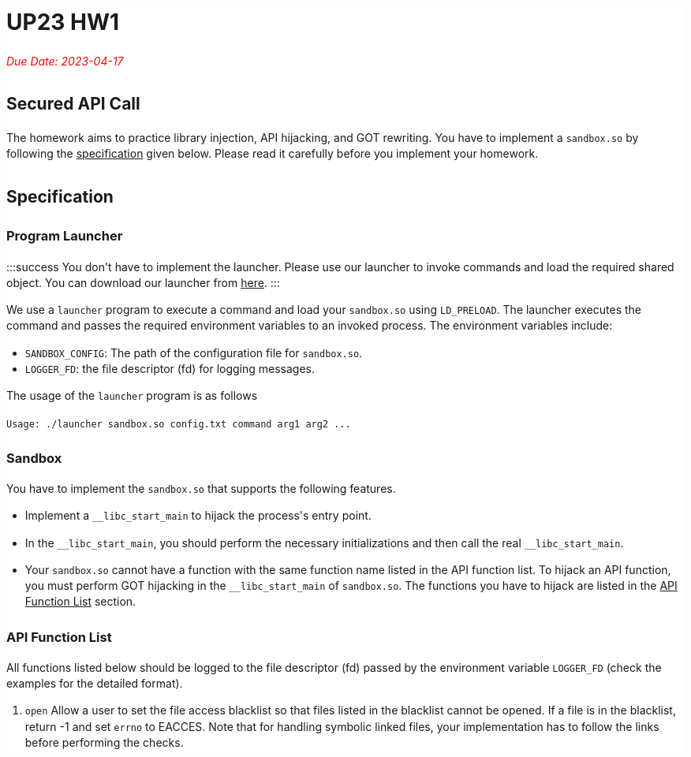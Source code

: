 # UP23 HW1
<i style="color:red">Due Date: 2023-04-17</i>

## Secured API Call

The homework aims to practice library injection, API hijacking, and GOT rewriting. You have to implement a `sandbox.so` by following the [specification](#Specification) given below. Please read it carefully before you implement your homework.

## Specification

### Program Launcher

:::success
You don't have to implement the launcher. Please use our launcher to invoke commands and load the required shared object.
You can download our launcher from [here](https://up23.zoolab.org/up23/hw1/launcher).
:::

We use a `launcher` program to execute a command and load your `sandbox.so` using `LD_PRELOAD`. The launcher executes the command and passes the required environment variables to an invoked process. The environment variables include:

   * `SANDBOX_CONFIG`: The path of the configuration file for `sandbox.so`.
   * `LOGGER_FD`: the file descriptor (fd) for logging messages.

The usage of the `launcher` program is as follows

```
Usage: ./launcher sandbox.so config.txt command arg1 arg2 ...
```

### Sandbox

You have to implement the `sandbox.so` that supports the following features.

* Implement a `__libc_start_main` to hijack the process's entry point.

* In the `__libc_start_main`, you should perform the necessary initializations and then call the real `__libc_start_main`.

* Your `sandbox.so` cannot have a function with the same function name listed in the API function list. To hijack an API function, you must perform GOT hijacking in the `__libc_start_main` of `sandbox.so`. The functions you have to hijack are listed in the [API Function List](#API-Function-List) section.

### API Function List

All functions listed below should be logged to the file descriptor (fd) passed by the environment variable `LOGGER_FD` (check the examples for the detailed format).

1. `open`
   Allow a user to set the file access blacklist so that files listed in the blacklist cannot be opened. If a file is in the blacklist, return -1 and set `errno` to EACCES. Note that for handling symbolic linked files, your implementation has to follow the links before performing the checks.
